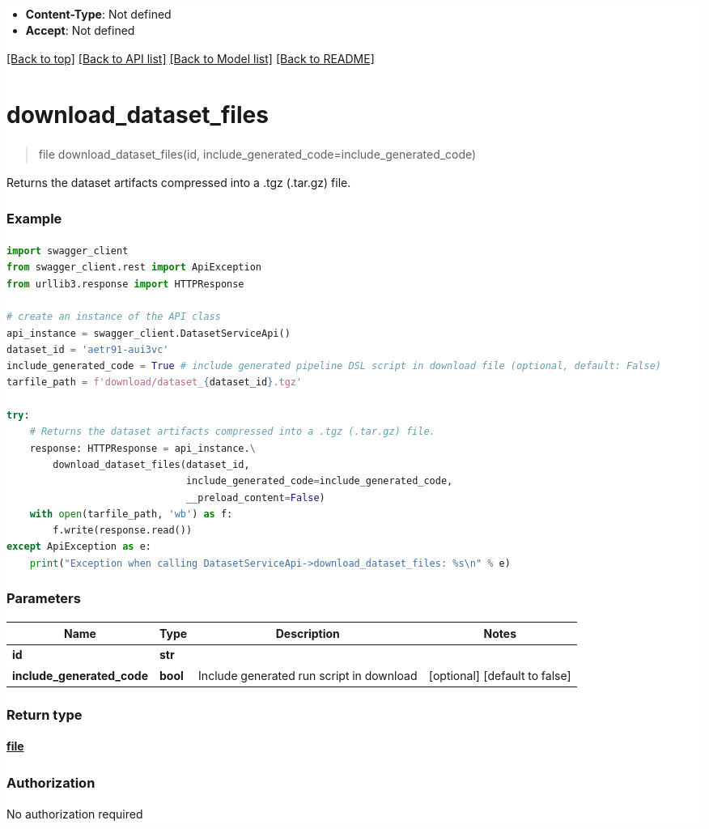  - **Content-Type**: Not defined
 - **Accept**: Not defined

[[Back to top]](#) [[Back to API list]](../README.md#documentation-for-api-endpoints) [[Back to Model list]](../README.md#documentation-for-models) [[Back to README]](../README.md)

# **download_dataset_files**
> file download_dataset_files(id, include_generated_code=include_generated_code)

Returns the dataset artifacts compressed into a .tgz (.tar.gz) file.

### Example
```python
import swagger_client
from swagger_client.rest import ApiException
from urllib3.response import HTTPResponse

# create an instance of the API class
api_instance = swagger_client.DatasetServiceApi()
dataset_id = 'aetr91-aui3vc'
include_generated_code = True # include generated pipeline DSL script in download file (optional, default: False)
tarfile_path = f'download/dataset_{dataset_id}.tgz'

try:
    # Returns the dataset artifacts compressed into a .tgz (.tar.gz) file.
    response: HTTPResponse = api_instance.\
        download_dataset_files(dataset_id,
                               include_generated_code=include_generated_code,
                               __preload_content=False)
    with open(tarfile_path, 'wb') as f:
        f.write(response.read())
except ApiException as e:
    print("Exception when calling DatasetServiceApi->download_dataset_files: %s\n" % e)
```

### Parameters

Name | Type | Description  | Notes
------------- | ------------- | ------------- | -------------
 **id** | **str**|  | 
 **include_generated_code** | **bool**| Include generated run script in download | [optional] [default to false]

### Return type

[**file**](file.md)

### Authorization

No authorization required

